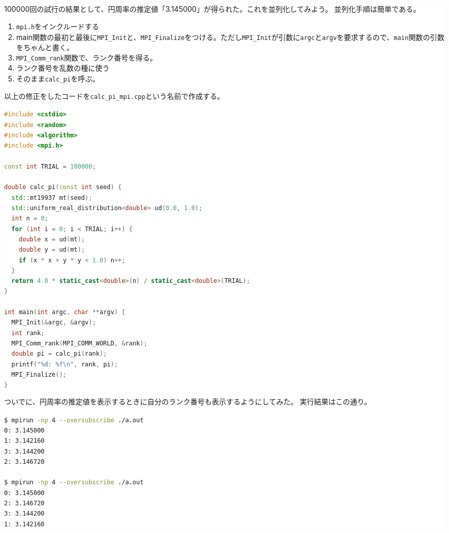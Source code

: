 100000回の試行の結果として、円周率の推定値「3.145000」が得られた。これを並列化してみよう。
並列化手順は簡単である。

1. `mpi.h`をインクルードする
2. main関数の最初と最後に`MPI_Init`と、`MPI_Finalize`をつける。ただし`MPI_Init`が引数に`argc`と`argv`を要求するので、`main`関数の引数をちゃんと書く。
3. `MPI_Comm_rank`関数で、ランク番号を得る。
4. ランク番号を乱数の種に使う
5. そのまま`calc_pi`を呼ぶ。

以上の修正をしたコードを`calc_pi_mpi.cpp`という名前で作成する。

```cpp
#include <cstdio>
#include <random>
#include <algorithm>
#include <mpi.h>

const int TRIAL = 100000;

double calc_pi(const int seed) {
  std::mt19937 mt(seed);
  std::uniform_real_distribution<double> ud(0.0, 1.0);
  int n = 0;
  for (int i = 0; i < TRIAL; i++) {
    double x = ud(mt);
    double y = ud(mt);
    if (x * x + y * y < 1.0) n++;
  }
  return 4.0 * static_cast<double>(n) / static_cast<double>(TRIAL);
}

int main(int argc, char **argv) {
  MPI_Init(&argc, &argv);
  int rank;
  MPI_Comm_rank(MPI_COMM_WORLD, &rank);
  double pi = calc_pi(rank);
  printf("%d: %f\n", rank, pi);
  MPI_Finalize();
}
```

ついでに、円周率の推定値を表示するときに自分のランク番号も表示するようにしてみた。
実行結果はこの通り。

```sh
$ mpirun -np 4 --oversubscribe ./a.out
0: 3.145000
1: 3.142160
3: 3.144200
2: 3.146720

$ mpirun -np 4 --oversubscribe ./a.out
0: 3.145000
2: 3.146720
3: 3.144200
1: 3.142160
```
